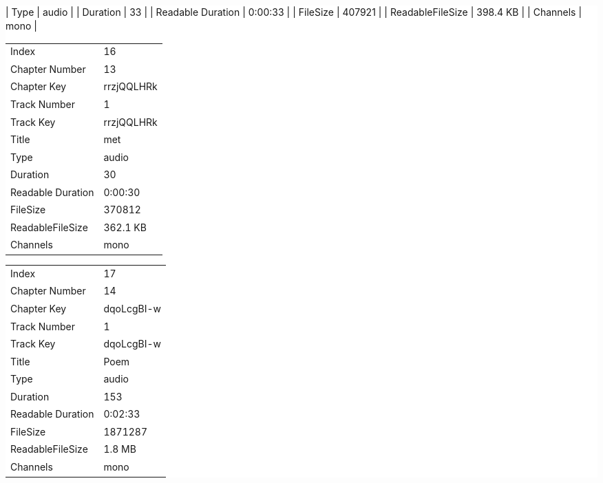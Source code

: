 | Type | audio |
| Duration | 33 |
| Readable Duration | 0:00:33 |
| FileSize | 407921 |
| ReadableFileSize | 398.4 KB |
| Channels | mono |

|  |  |
| - | - |
| Index | 16 |
| Chapter Number | 13 |
| Chapter Key | rrzjQQLHRk |
| Track Number | 1 |
| Track Key | rrzjQQLHRk |
| Title | met |
| Type | audio |
| Duration | 30 |
| Readable Duration | 0:00:30 |
| FileSize | 370812 |
| ReadableFileSize | 362.1 KB |
| Channels | mono |

|  |  |
| - | - |
| Index | 17 |
| Chapter Number | 14 |
| Chapter Key | dqoLcgBI-w |
| Track Number | 1 |
| Track Key | dqoLcgBI-w |
| Title | Poem |
| Type | audio |
| Duration | 153 |
| Readable Duration | 0:02:33 |
| FileSize | 1871287 |
| ReadableFileSize | 1.8 MB |
| Channels | mono |

